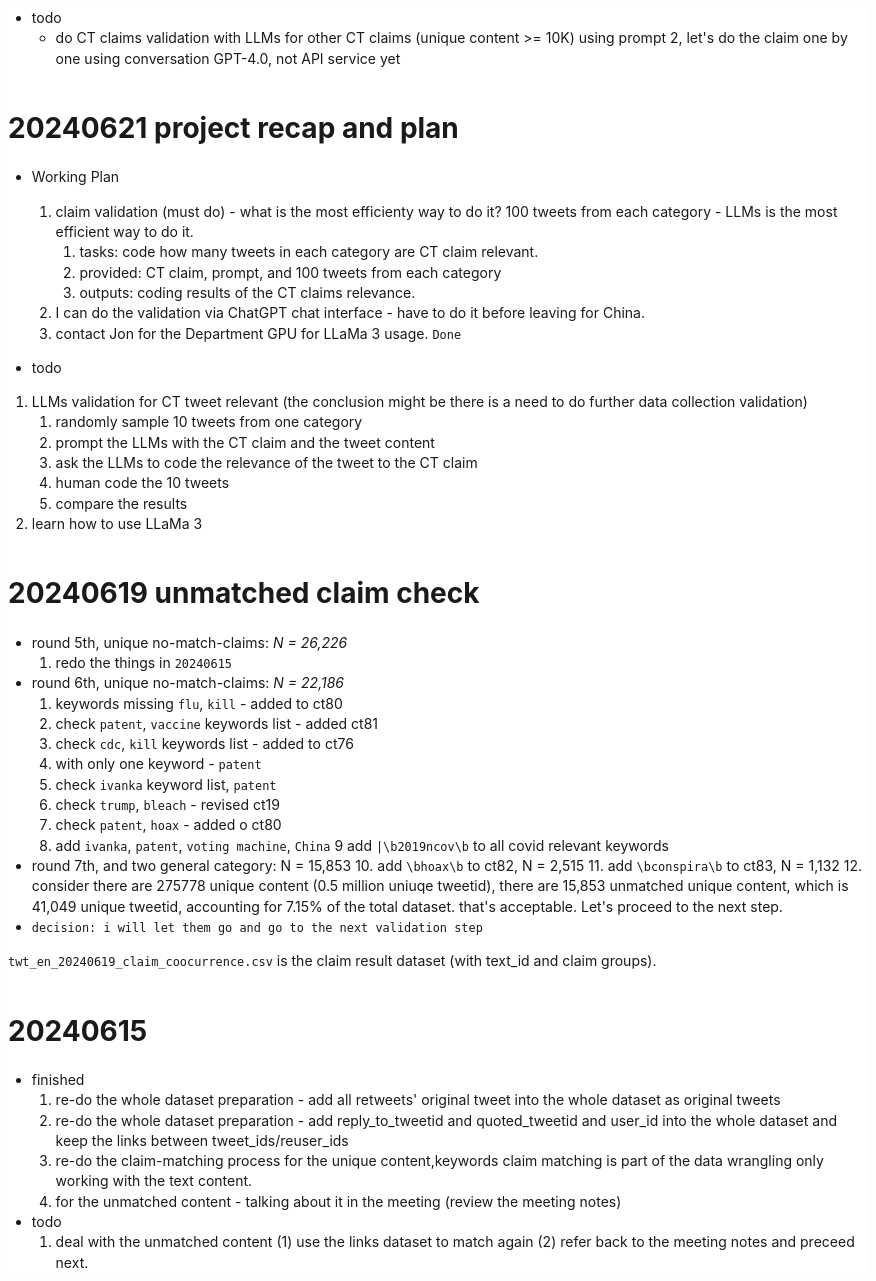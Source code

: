 - todo
    - do CT claims validation with LLMs for other CT claims (unique content >= 10K) using prompt 2, let's do the claim one by one using conversation GPT-4.0, not API service yet

# 20240621 project recap and plan
- Working Plan
    1. claim validation (must do) - what is the most efficienty way to do it? 100 tweets from each category - LLMs is the most efficient way to do it.
        1. tasks: code how many tweets in each category are CT claim relevant. 
        2. provided: CT claim, prompt, and 100 tweets from each category
        3. outputs: coding results of the CT claims relevance. 
    2. I can do the validation via ChatGPT chat interface - have to do it before leaving for China.
    3. contact Jon for the Department GPU for LLaMa 3 usage. `Done`

- todo
1. LLMs validation for CT tweet relevant (the conclusion might be there is a need to do further data collection validation)
    1. randomly sample 10 tweets from one category
    2. prompt the LLMs with the CT claim and the tweet content
    3. ask the LLMs to code the relevance of the tweet to the CT claim
    4. human code the 10 tweets 
    5. compare the results
2. learn how to use LLaMa 3


# 20240619 unmatched claim check
- round 5th, unique no-match-claims: _N = 26,226_
    1. redo the things in `20240615`
- round 6th, unique no-match-claims: _N = 22,186_
    1. keywords missing `flu`, `kill` - added to ct80
    2. check `patent`, `vaccine` keywords list - added ct81
    3. check `cdc`, `kill` keywords list - added to ct76
    4. with only one keyword - `patent` 
    5. check `ivanka` keyword list, `patent`
    6. check `trump`, `bleach` - revised ct19
    7. check `patent`, `hoax` - added o ct80
    8. add `ivanka`, `patent`, `voting machine`, `China`
    9 add `|\b2019ncov\b` to all covid relevant keywords
- round 7th, and two general category: N = 15,853
    10. add `\bhoax\b` to ct82, N = 2,515
    11. add `\bconspira\b` to ct83, N = 1,132
    12. consider there are 275778 unique content (0.5 million uniuqe tweetid), there are 15,853 unmatched unique content, which is 41,049 unique tweetid, accounting for 7.15% of the total dataset. that's acceptable. Let's proceed to the next step. 
- `decision: i will let them go and go to the next validation step`

`twt_en_20240619_claim_coocurrence.csv` is the claim result dataset (with text_id and claim groups). 


# 20240615
- finished
    1. re-do the whole dataset preparation - add all retweets' original tweet into the whole dataset as original tweets
    2. re-do the whole dataset preparation - add reply_to_tweetid and quoted_tweetid and user_id into the whole dataset and keep the links between tweet_ids/reuser_ids
    3. re-do the claim-matching process for the unique content,keywords claim matching is part of the data wrangling only working with the text content. 
    4. for the unmatched content - talking about it in the meeting (review the meeting notes)
- todo
    1. deal with the unmatched content (1) use the links dataset to match again (2) refer back to the meeting notes and preceed next. 